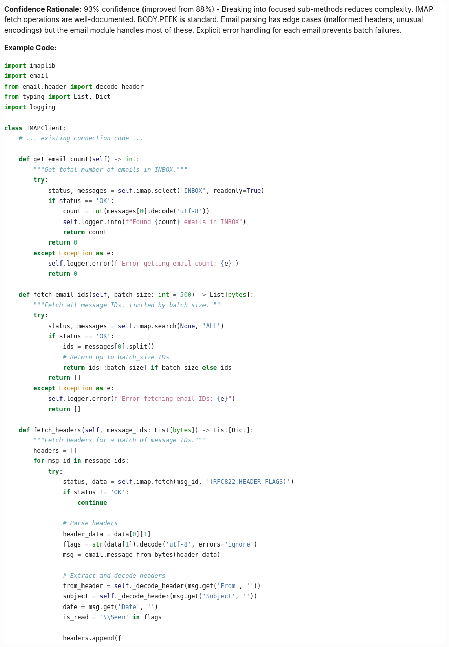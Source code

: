 **Confidence Rationale:**
93% confidence (improved from 88%) - Breaking into focused sub-methods reduces complexity. IMAP fetch operations are well-documented. BODY.PEEK is standard. Email parsing has edge cases (malformed headers, unusual encodings) but the email module handles most of these. Explicit error handling for each email prevents batch failures.

**Example Code:**
```python
import imaplib
import email
from email.header import decode_header
from typing import List, Dict
import logging

class IMAPClient:
    # ... existing connection code ...
    
    def get_email_count(self) -> int:
        """Get total number of emails in INBOX."""
        try:
            status, messages = self.imap.select('INBOX', readonly=True)
            if status == 'OK':
                count = int(messages[0].decode('utf-8'))
                self.logger.info(f"Found {count} emails in INBOX")
                return count
            return 0
        except Exception as e:
            self.logger.error(f"Error getting email count: {e}")
            return 0
    
    def fetch_email_ids(self, batch_size: int = 500) -> List[bytes]:
        """Fetch all message IDs, limited by batch size."""
        try:
            status, messages = self.imap.search(None, 'ALL')
            if status == 'OK':
                ids = messages[0].split()
                # Return up to batch_size IDs
                return ids[:batch_size] if batch_size else ids
            return []
        except Exception as e:
            self.logger.error(f"Error fetching email IDs: {e}")
            return []
    
    def fetch_headers(self, message_ids: List[bytes]) -> List[Dict]:
        """Fetch headers for a batch of message IDs."""
        headers = []
        for msg_id in message_ids:
            try:
                status, data = self.imap.fetch(msg_id, '(RFC822.HEADER FLAGS)')
                if status != 'OK':
                    continue
                
                # Parse headers
                header_data = data[0][1]
                flags = str(data[1]).decode('utf-8', errors='ignore')
                msg = email.message_from_bytes(header_data)
                
                # Extract and decode headers
                from_header = self._decode_header(msg.get('From', ''))
                subject = self._decode_header(msg.get('Subject', ''))
                date = msg.get('Date', '')
                is_read = '\\Seen' in flags
                
                headers.append({
```